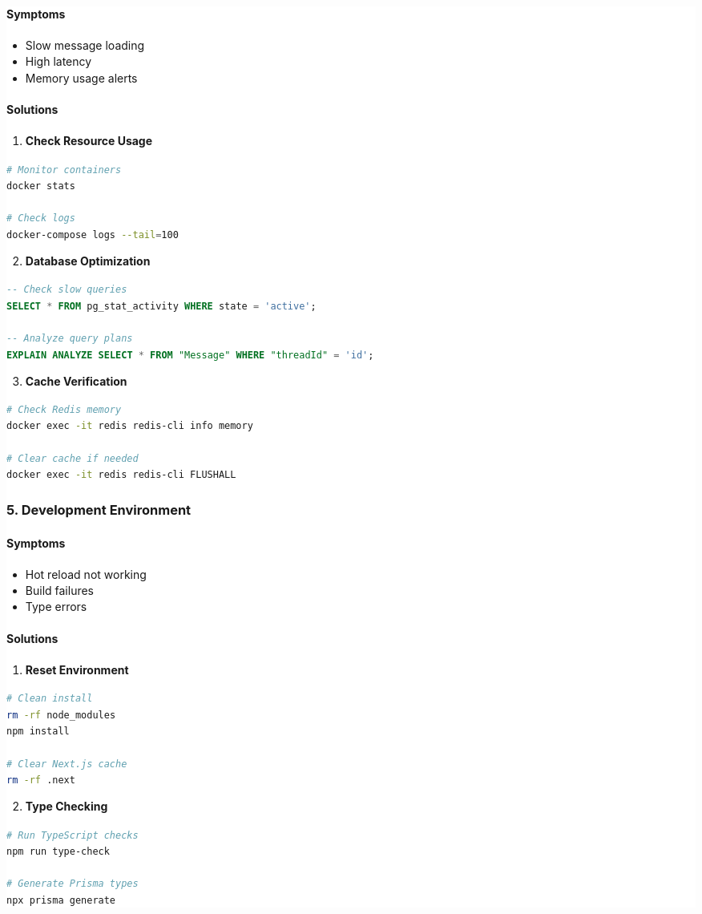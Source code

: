#### Symptoms
- Slow message loading
- High latency
- Memory usage alerts

#### Solutions
1. **Check Resource Usage**
```bash
# Monitor containers
docker stats

# Check logs
docker-compose logs --tail=100
```

2. **Database Optimization**
```sql
-- Check slow queries
SELECT * FROM pg_stat_activity WHERE state = 'active';

-- Analyze query plans
EXPLAIN ANALYZE SELECT * FROM "Message" WHERE "threadId" = 'id';
```

3. **Cache Verification**
```bash
# Check Redis memory
docker exec -it redis redis-cli info memory

# Clear cache if needed
docker exec -it redis redis-cli FLUSHALL
```

### 5. Development Environment

#### Symptoms
- Hot reload not working
- Build failures
- Type errors

#### Solutions
1. **Reset Environment**
```bash
# Clean install
rm -rf node_modules
npm install

# Clear Next.js cache
rm -rf .next
```

2. **Type Checking**
```bash
# Run TypeScript checks
npm run type-check

# Generate Prisma types
npx prisma generate
```
